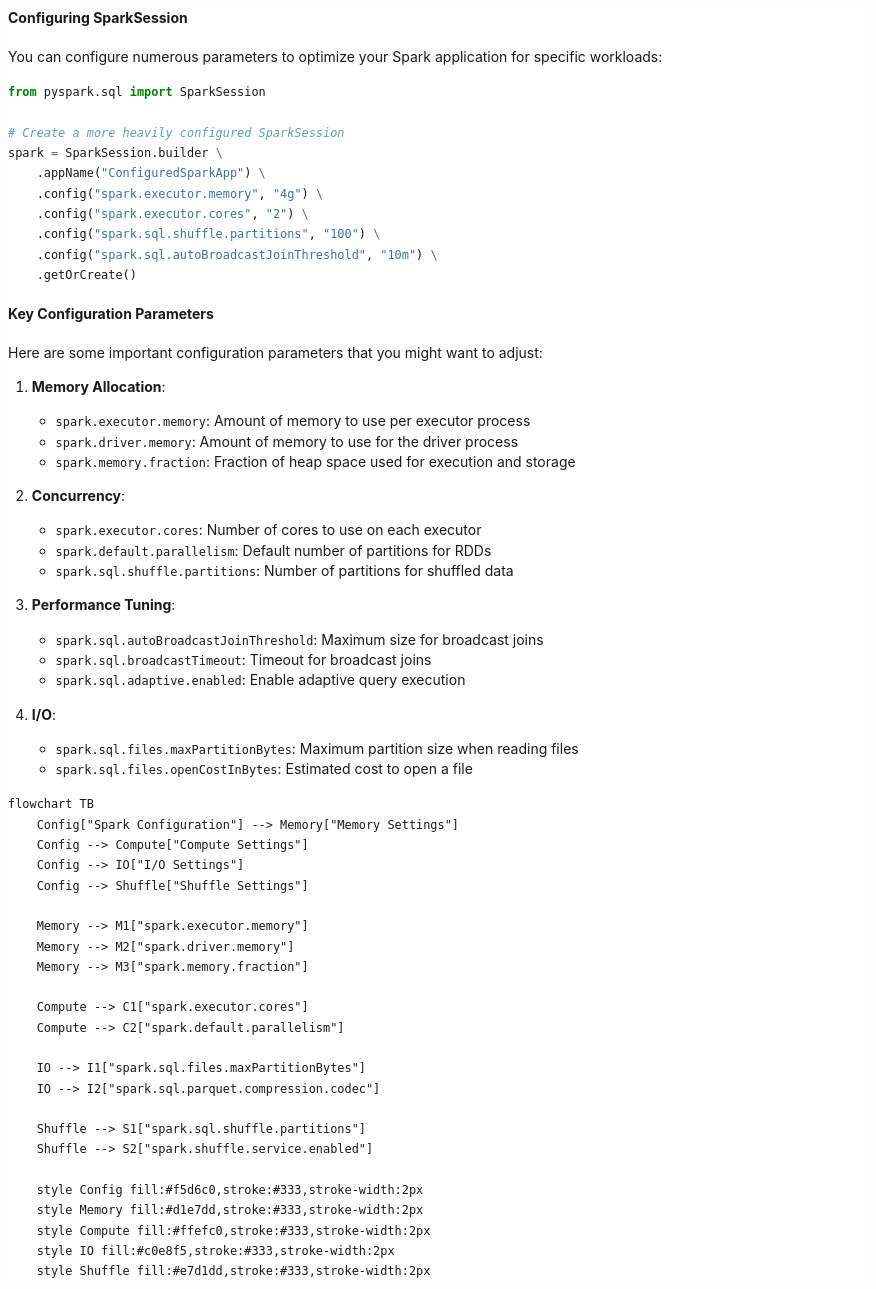#### Configuring SparkSession

You can configure numerous parameters to optimize your Spark application for specific workloads:

```python
from pyspark.sql import SparkSession

# Create a more heavily configured SparkSession
spark = SparkSession.builder \
    .appName("ConfiguredSparkApp") \
    .config("spark.executor.memory", "4g") \
    .config("spark.executor.cores", "2") \
    .config("spark.sql.shuffle.partitions", "100") \
    .config("spark.sql.autoBroadcastJoinThreshold", "10m") \
    .getOrCreate()
```

#### Key Configuration Parameters

Here are some important configuration parameters that you might want to adjust:

1. **Memory Allocation**:
   - `spark.executor.memory`: Amount of memory to use per executor process
   - `spark.driver.memory`: Amount of memory to use for the driver process
   - `spark.memory.fraction`: Fraction of heap space used for execution and storage

2. **Concurrency**:
   - `spark.executor.cores`: Number of cores to use on each executor
   - `spark.default.parallelism`: Default number of partitions for RDDs
   - `spark.sql.shuffle.partitions`: Number of partitions for shuffled data

3. **Performance Tuning**:
   - `spark.sql.autoBroadcastJoinThreshold`: Maximum size for broadcast joins
   - `spark.sql.broadcastTimeout`: Timeout for broadcast joins
   - `spark.sql.adaptive.enabled`: Enable adaptive query execution

4. **I/O**:
   - `spark.sql.files.maxPartitionBytes`: Maximum partition size when reading files
   - `spark.sql.files.openCostInBytes`: Estimated cost to open a file

```mermaid
flowchart TB
    Config["Spark Configuration"] --> Memory["Memory Settings"]
    Config --> Compute["Compute Settings"]
    Config --> IO["I/O Settings"]
    Config --> Shuffle["Shuffle Settings"]
    
    Memory --> M1["spark.executor.memory"]
    Memory --> M2["spark.driver.memory"]
    Memory --> M3["spark.memory.fraction"]
    
    Compute --> C1["spark.executor.cores"]
    Compute --> C2["spark.default.parallelism"]
    
    IO --> I1["spark.sql.files.maxPartitionBytes"]
    IO --> I2["spark.sql.parquet.compression.codec"]
    
    Shuffle --> S1["spark.sql.shuffle.partitions"]
    Shuffle --> S2["spark.shuffle.service.enabled"]
    
    style Config fill:#f5d6c0,stroke:#333,stroke-width:2px
    style Memory fill:#d1e7dd,stroke:#333,stroke-width:2px
    style Compute fill:#ffefc0,stroke:#333,stroke-width:2px
    style IO fill:#c0e8f5,stroke:#333,stroke-width:2px
    style Shuffle fill:#e7d1dd,stroke:#333,stroke-width:2px
```
